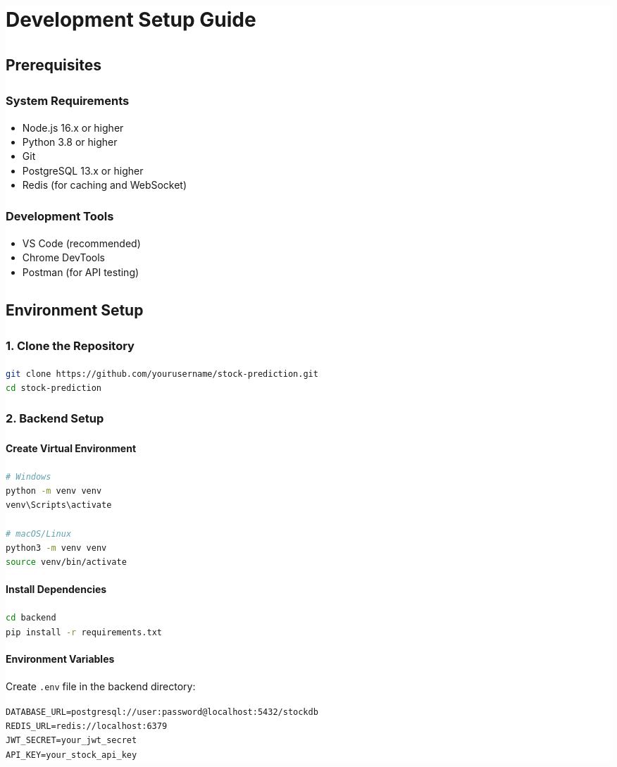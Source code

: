 # Development Setup Guide

## Prerequisites

### System Requirements
- Node.js 16.x or higher
- Python 3.8 or higher
- Git
- PostgreSQL 13.x or higher
- Redis (for caching and WebSocket)

### Development Tools
- VS Code (recommended)
- Chrome DevTools
- Postman (for API testing)

## Environment Setup

### 1. Clone the Repository
```bash
git clone https://github.com/yourusername/stock-prediction.git
cd stock-prediction
```

### 2. Backend Setup

#### Create Virtual Environment
```bash
# Windows
python -m venv venv
venv\Scripts\activate

# macOS/Linux
python3 -m venv venv
source venv/bin/activate
```

#### Install Dependencies
```bash
cd backend
pip install -r requirements.txt
```

#### Environment Variables
Create `.env` file in the backend directory:
```env
DATABASE_URL=postgresql://user:password@localhost:5432/stockdb
REDIS_URL=redis://localhost:6379
JWT_SECRET=your_jwt_secret
API_KEY=your_stock_api_key
```

